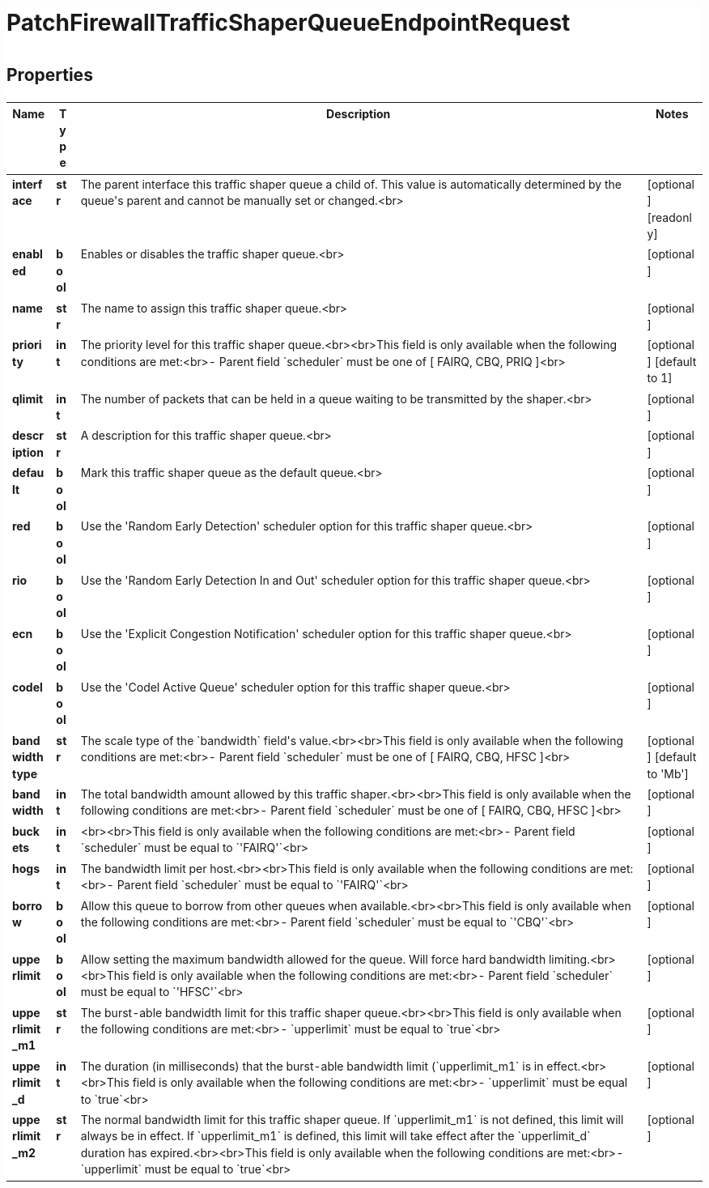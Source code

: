 # PatchFirewallTrafficShaperQueueEndpointRequest


## Properties

Name | Type | Description | Notes
------------ | ------------- | ------------- | -------------
**interface** | **str** | The parent interface this traffic shaper queue a child of. This value is automatically determined by the queue&#39;s parent and cannot be manually set or changed.&lt;br&gt; | [optional] [readonly] 
**enabled** | **bool** | Enables or disables the traffic shaper queue.&lt;br&gt; | [optional] 
**name** | **str** | The name to assign this traffic shaper queue.&lt;br&gt; | [optional] 
**priority** | **int** | The priority level for this traffic shaper queue.&lt;br&gt;&lt;br&gt;This field is only available when the following conditions are met:&lt;br&gt;- Parent field &#x60;scheduler&#x60; must be one of [ FAIRQ, CBQ, PRIQ ]&lt;br&gt; | [optional] [default to 1]
**qlimit** | **int** | The number of packets that can be held in a queue waiting to be transmitted by the shaper.&lt;br&gt; | [optional] 
**description** | **str** | A description for this traffic shaper queue.&lt;br&gt; | [optional] 
**default** | **bool** | Mark this traffic shaper queue as the default queue.&lt;br&gt; | [optional] 
**red** | **bool** | Use the &#39;Random Early Detection&#39; scheduler option for this traffic shaper queue.&lt;br&gt; | [optional] 
**rio** | **bool** | Use the &#39;Random Early Detection In and Out&#39; scheduler option for this traffic shaper queue.&lt;br&gt; | [optional] 
**ecn** | **bool** | Use the &#39;Explicit Congestion Notification&#39; scheduler option for this traffic shaper queue.&lt;br&gt; | [optional] 
**codel** | **bool** | Use the &#39;Codel Active Queue&#39; scheduler option for this traffic shaper queue.&lt;br&gt; | [optional] 
**bandwidthtype** | **str** | The scale type of the &#x60;bandwidth&#x60; field&#39;s value.&lt;br&gt;&lt;br&gt;This field is only available when the following conditions are met:&lt;br&gt;- Parent field &#x60;scheduler&#x60; must be one of [ FAIRQ, CBQ, HFSC ]&lt;br&gt; | [optional] [default to 'Mb']
**bandwidth** | **int** | The total bandwidth amount allowed by this traffic shaper.&lt;br&gt;&lt;br&gt;This field is only available when the following conditions are met:&lt;br&gt;- Parent field &#x60;scheduler&#x60; must be one of [ FAIRQ, CBQ, HFSC ]&lt;br&gt; | [optional] 
**buckets** | **int** | &lt;br&gt;&lt;br&gt;This field is only available when the following conditions are met:&lt;br&gt;- Parent field &#x60;scheduler&#x60; must be equal to &#x60;&#39;FAIRQ&#39;&#x60;&lt;br&gt; | [optional] 
**hogs** | **int** | The bandwidth limit per host.&lt;br&gt;&lt;br&gt;This field is only available when the following conditions are met:&lt;br&gt;- Parent field &#x60;scheduler&#x60; must be equal to &#x60;&#39;FAIRQ&#39;&#x60;&lt;br&gt; | [optional] 
**borrow** | **bool** | Allow this queue to borrow from other queues when available.&lt;br&gt;&lt;br&gt;This field is only available when the following conditions are met:&lt;br&gt;- Parent field &#x60;scheduler&#x60; must be equal to &#x60;&#39;CBQ&#39;&#x60;&lt;br&gt; | [optional] 
**upperlimit** | **bool** | Allow setting the maximum bandwidth allowed for the queue. Will force hard bandwidth limiting.&lt;br&gt;&lt;br&gt;This field is only available when the following conditions are met:&lt;br&gt;- Parent field &#x60;scheduler&#x60; must be equal to &#x60;&#39;HFSC&#39;&#x60;&lt;br&gt; | [optional] 
**upperlimit_m1** | **str** | The burst-able bandwidth limit for this traffic shaper queue.&lt;br&gt;&lt;br&gt;This field is only available when the following conditions are met:&lt;br&gt;- &#x60;upperlimit&#x60; must be equal to &#x60;true&#x60;&lt;br&gt; | [optional] 
**upperlimit_d** | **int** | The duration (in milliseconds) that the burst-able bandwidth limit (&#x60;upperlimit_m1&#x60; is in effect.&lt;br&gt;&lt;br&gt;This field is only available when the following conditions are met:&lt;br&gt;- &#x60;upperlimit&#x60; must be equal to &#x60;true&#x60;&lt;br&gt; | [optional] 
**upperlimit_m2** | **str** | The normal bandwidth limit for this traffic shaper queue. If &#x60;upperlimit_m1&#x60; is not defined, this limit will always be in effect. If &#x60;upperlimit_m1&#x60; is defined, this limit will take effect after the &#x60;upperlimit_d&#x60; duration has expired.&lt;br&gt;&lt;br&gt;This field is only available when the following conditions are met:&lt;br&gt;- &#x60;upperlimit&#x60; must be equal to &#x60;true&#x60;&lt;br&gt; | [optional] 